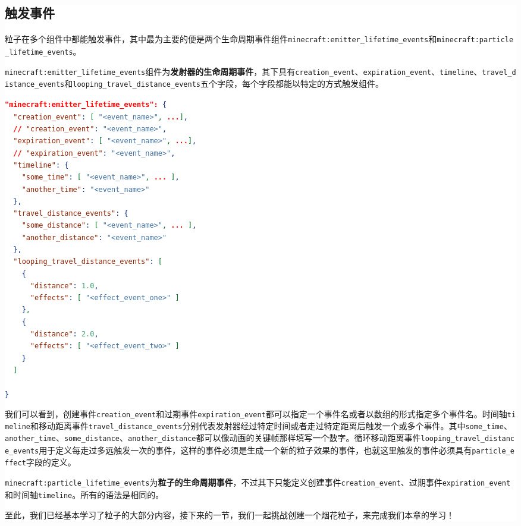## 触发事件

粒子在多个组件中都能触发事件，其中最为主要的便是两个生命周期事件组件`minecraft:emitter_lifetime_events`和`minecraft:particle_lifetime_events`。

`minecraft:emitter_lifetime_events`组件为**发射器的生命周期事件**，其下具有`creation_event`、`expiration_event`、`timeline`、`travel_distance_events`和`looping_travel_distance_events`五个字段，每个字段都能以特定的方式触发组件。

```json
"minecraft:emitter_lifetime_events": {
  "creation_event": [ "<event_name>", ...],
  // "creation_event": "<event_name>",
  "expiration_event": [ "<event_name>", ...],
  // "expiration_event": "<event_name>",
  "timeline": {
    "some_time": [ "<event_name>", ... ],
    "another_time": "<event_name>"
  },
  "travel_distance_events": {
    "some_distance": [ "<event_name>", ... ],
    "another_distance": "<event_name>"
  },
  "looping_travel_distance_events": [
    {
      "distance": 1.0,
      "effects": [ "<effect_event_one>" ]
    },
    {
      "distance": 2.0,
      "effects": [ "<effect_event_two>" ]
    }
  ]

}
```

我们可以看到，创建事件`creation_event`和过期事件`expiration_event`都可以指定一个事件名或者以数组的形式指定多个事件名。时间轴`timeline`和移动距离事件`travel_distance_events`分别代表发射器经过特定时间或者走过特定距离后触发一个或多个事件。其中`some_time`、`another_time`、`some_distance`、`another_distance`都可以像动画的关键帧那样填写一个数字。循环移动距离事件`looping_travel_distance_events`用于定义每走过多远触发一次的事件，这样的事件必须是生成一个新的粒子效果的事件，也就这里触发的事件必须具有`particle_effect`字段的定义。

`minecraft:particle_lifetime_events`为**粒子的生命周期事件**，不过其下只能定义创建事件`creation_event`、过期事件`expiration_event`和时间轴`timeline`。所有的语法是相同的。

至此，我们已经基本学习了粒子的大部分内容，接下来的一节，我们一起挑战创建一个烟花粒子，来完成我们本章的学习！